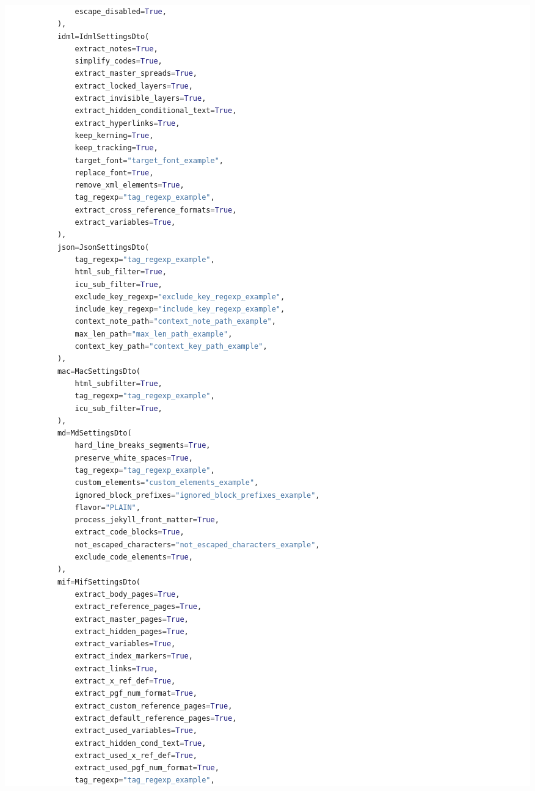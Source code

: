 ```python
                escape_disabled=True,
            ),
            idml=IdmlSettingsDto(
                extract_notes=True,
                simplify_codes=True,
                extract_master_spreads=True,
                extract_locked_layers=True,
                extract_invisible_layers=True,
                extract_hidden_conditional_text=True,
                extract_hyperlinks=True,
                keep_kerning=True,
                keep_tracking=True,
                target_font="target_font_example",
                replace_font=True,
                remove_xml_elements=True,
                tag_regexp="tag_regexp_example",
                extract_cross_reference_formats=True,
                extract_variables=True,
            ),
            json=JsonSettingsDto(
                tag_regexp="tag_regexp_example",
                html_sub_filter=True,
                icu_sub_filter=True,
                exclude_key_regexp="exclude_key_regexp_example",
                include_key_regexp="include_key_regexp_example",
                context_note_path="context_note_path_example",
                max_len_path="max_len_path_example",
                context_key_path="context_key_path_example",
            ),
            mac=MacSettingsDto(
                html_subfilter=True,
                tag_regexp="tag_regexp_example",
                icu_sub_filter=True,
            ),
            md=MdSettingsDto(
                hard_line_breaks_segments=True,
                preserve_white_spaces=True,
                tag_regexp="tag_regexp_example",
                custom_elements="custom_elements_example",
                ignored_block_prefixes="ignored_block_prefixes_example",
                flavor="PLAIN",
                process_jekyll_front_matter=True,
                extract_code_blocks=True,
                not_escaped_characters="not_escaped_characters_example",
                exclude_code_elements=True,
            ),
            mif=MifSettingsDto(
                extract_body_pages=True,
                extract_reference_pages=True,
                extract_master_pages=True,
                extract_hidden_pages=True,
                extract_variables=True,
                extract_index_markers=True,
                extract_links=True,
                extract_x_ref_def=True,
                extract_pgf_num_format=True,
                extract_custom_reference_pages=True,
                extract_default_reference_pages=True,
                extract_used_variables=True,
                extract_hidden_cond_text=True,
                extract_used_x_ref_def=True,
                extract_used_pgf_num_format=True,
                tag_regexp="tag_regexp_example",
```